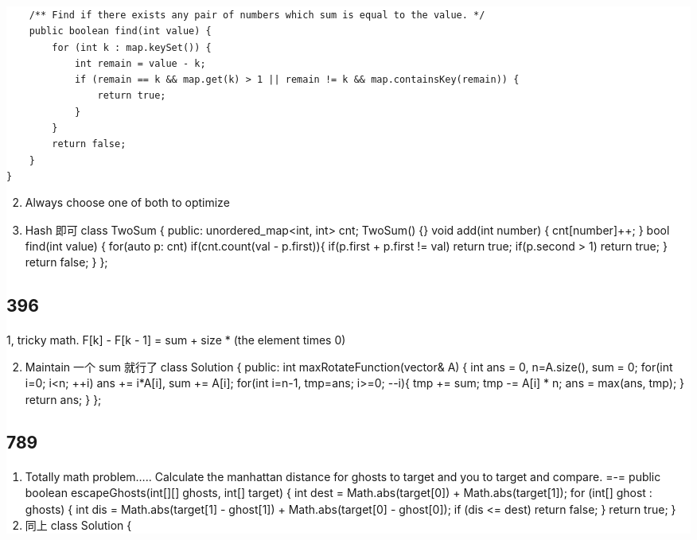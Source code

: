         /** Find if there exists any pair of numbers which sum is equal to the value. */
        public boolean find(int value) {
            for (int k : map.keySet()) {
                int remain = value - k;
                if (remain == k && map.get(k) > 1 || remain != k && map.containsKey(remain)) {
                    return true;
                }
            }
            return false;
        }
    }
    
    
2. Always choose one of both to optimize


3. Hash 即可
    class TwoSum {
    public:
        unordered_map<int, int> cnt;
        TwoSum() {}
        void add(int number) {
            cnt[number]++;
        }
        bool find(int value) {
            for(auto p: cnt) if(cnt.count(val - p.first)){
                if(p.first + p.first != val) return true;
                if(p.second > 1) return true;
            }
            return false;
        }
    };
## **396**

1, tricky math. F[k] - F[k - 1] = sum + size * (the element times 0)


2. Maintain 一个 sum 就行了
    class Solution {
    public:
        int maxRotateFunction(vector<int>& A) {
            int ans = 0, n=A.size(), sum = 0;
            for(int i=0; i<n; ++i) ans += i*A[i], sum += A[i];
            for(int i=n-1, tmp=ans; i>=0; --i){
                tmp += sum;
                tmp -= A[i] * n;
                ans = max(ans, tmp);
            }
            return ans;
        }
    };
## **789**
1. Totally math problem….. Calculate the manhattan distance for ghosts to target and you to target and compare. =-=
    public boolean escapeGhosts(int[][] ghosts, int[] target) {
            int dest = Math.abs(target[0]) + Math.abs(target[1]);
            for (int[] ghost : ghosts) {
                int dis = Math.abs(target[1] - ghost[1]) + Math.abs(target[0] - ghost[0]);
                if (dis <= dest) return false;
            }
            return true;
        }
2. 同上
    class Solution {
